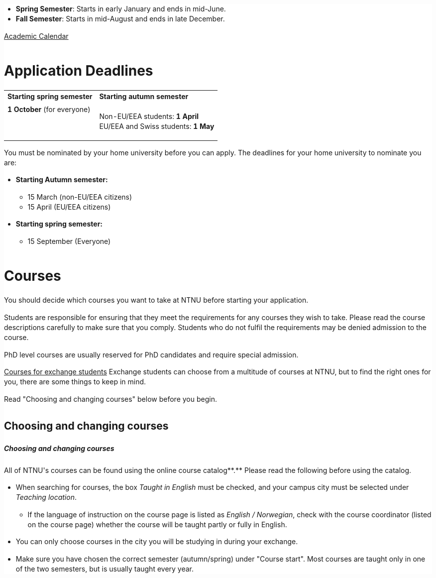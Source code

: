 -   **Spring Semester**: Starts in early January and ends in mid-June.
-   **Fall Semester**: Starts in mid-August and ends in late December.

[Academic Calendar](https://i.ntnu.no/en/studiekalender)

# Application Deadlines

<table><tbody><tr><td><strong>Starting spring semester</strong></td><td><strong>Starting autumn semester</strong></td></tr><tr><td><strong>1 October&nbsp;</strong>(for everyone)</td><td><p>Non-EU/EEA students:<strong>&nbsp;1 April</strong><br>EU/EEA and Swiss students: <strong>1&nbsp;May</strong></p></td></tr></tbody></table>

You must be nominated by your home university before you can apply. The deadlines for your home university to nominate you are:

-   **Starting Autumn semester:**
    -   15 March (non-EU/EEA citizens)
    -   15 April (EU/EEA citizens)  

-   **Starting spring semester:**
    -   15 September (Everyone)

# Courses

You should decide which courses you want to take at NTNU before starting your application.

Students are responsible for ensuring that they meet the requirements for any courses they wish to take. Please read the course descriptions carefully to make sure that you comply. Students who do not fulfil the requirements may be denied admission to the course.

PhD level courses are usually reserved for PhD candidates and require special admission.

[Courses for exchange students](https://www.ntnu.edu/web/studies/exchange/courses)
Exchange students can choose from a multitude of courses at NTNU, but to find the right ones for you, there are some things to keep in mind.

Read "Choosing and changing courses" below before you begin.

## Choosing and changing courses

##### Choosing and changing courses

All of NTNU's courses can be found using the online course catalog**.** Please read the following before using the catalog.

-   When searching for courses, the box _Taught in English_ must be checked, and your campus city must be selected under _Teaching location_.
    -   If the language of instruction on the course page is listed as _English / Norwegian_, check with the course coordinator (listed on the course page) whether the course will be taught partly or fully in English.  

-   You can only choose courses in the city you will be studying in during your exchange.  

-   Make sure you have chosen the correct semester (autumn/spring) under "Course start". Most courses are taught only in one of the two semesters, but is usually taught every year.  
